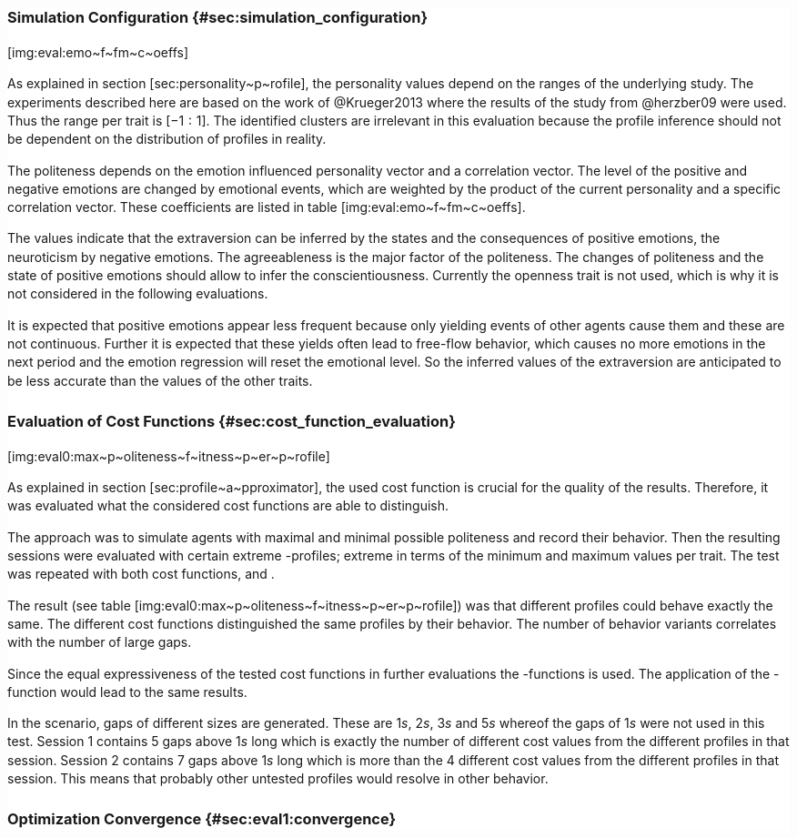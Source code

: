### Simulation Configuration {#sec:simulation_configuration}

[img:eval:emo~f~fm~c~oeffs]

As explained in section [sec:personality~p~rofile], the personality values depend on the ranges of the underlying study. The experiments described here are based on the work of @Krueger2013 where the results of the study from @herzber09 were used. Thus the range per trait is $[-1:1]$. The identified clusters are irrelevant in this evaluation because the profile inference should not be dependent on the distribution of profiles in reality.

The politeness depends on the emotion influenced personality vector and a correlation vector. The level of the positive and negative emotions are changed by emotional events, which are weighted by the product of the current personality and a specific correlation vector. These coefficients are listed in table [img:eval:emo~f~fm~c~oeffs].

The values indicate that the extraversion can be inferred by the states and the consequences of positive emotions, the neuroticism by negative emotions. The agreeableness is the major factor of the politeness. The changes of politeness and the state of positive emotions should allow to infer the conscientiousness. Currently the openness trait is not used, which is why it is not considered in the following evaluations.

It is expected that positive emotions appear less frequent because only yielding events of other agents cause them and these are not continuous. Further it is expected that these yields often lead to free-flow behavior, which causes no more emotions in the next period and the emotion regression will reset the emotional level. So the inferred values of the extraversion are anticipated to be less accurate than the values of the other traits.

### Evaluation of Cost Functions {#sec:cost_function_evaluation}

[img:eval0:max~p~oliteness~f~itness~p~er~p~rofile]

As explained in section [sec:profile~a~pproximator], the used cost function is crucial for the quality of the results. Therefore, it was evaluated what the considered cost functions are able to distinguish.

The approach was to simulate agents with maximal and minimal possible politeness and record their behavior. Then the resulting sessions were evaluated with certain extreme -profiles; extreme in terms of the minimum and maximum values per trait. The test was repeated with both cost functions, and .

The result (see table [img:eval0:max~p~oliteness~f~itness~p~er~p~rofile]) was that different profiles could behave exactly the same. The different cost functions distinguished the same profiles by their behavior. The number of behavior variants correlates with the number of large gaps.

Since the equal expressiveness of the tested cost functions in further evaluations the -functions is used. The application of the -function would lead to the same results.

In the scenario, gaps of different sizes are generated. These are $1s$, $2s$, $3s$ and $5s$ whereof the gaps of $1s$ were not used in this test. Session 1 contains 5 gaps above $1s$ long which is exactly the number of different cost values from the different profiles in that session. Session 2 contains 7 gaps above $1s$ long which is more than the 4 different cost values from the different profiles in that session. This means that probably other untested profiles would resolve in other behavior.

### Optimization Convergence {#sec:eval1:convergence}
